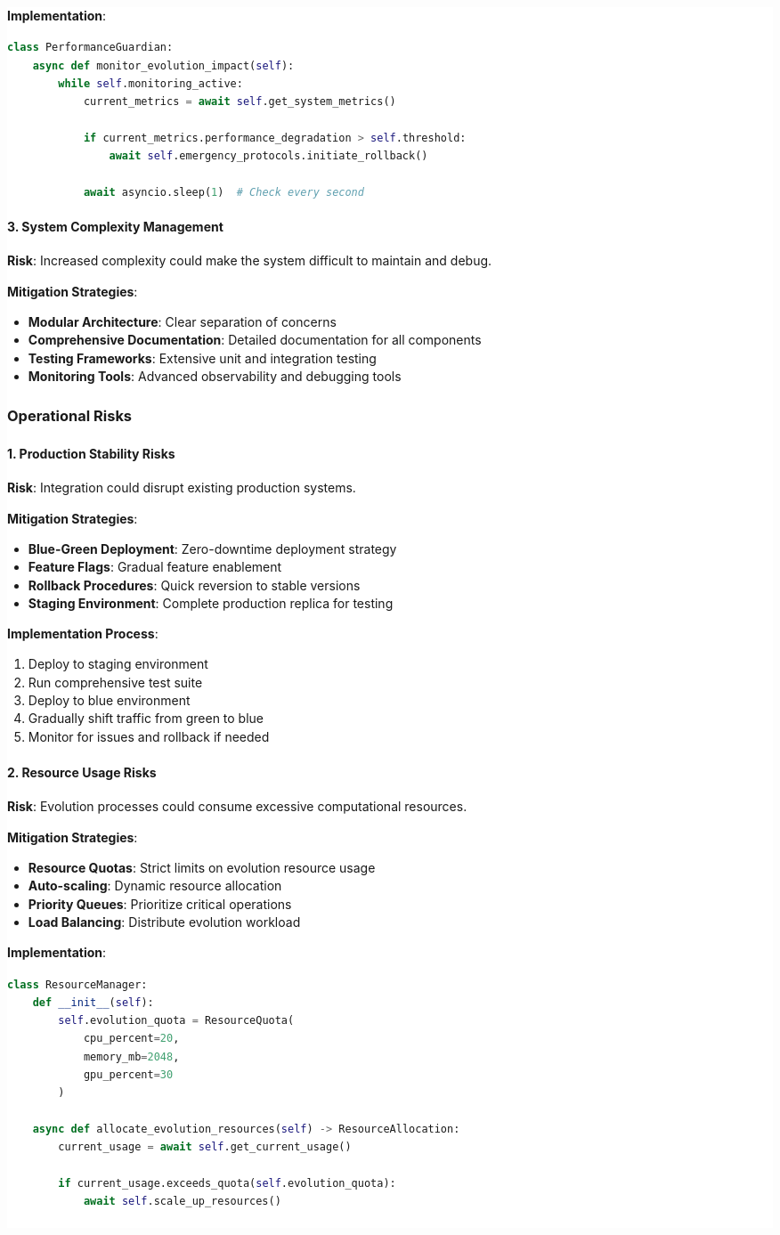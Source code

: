**Implementation**:
```python
class PerformanceGuardian:
    async def monitor_evolution_impact(self):
        while self.monitoring_active:
            current_metrics = await self.get_system_metrics()
            
            if current_metrics.performance_degradation > self.threshold:
                await self.emergency_protocols.initiate_rollback()
                
            await asyncio.sleep(1)  # Check every second
```

#### 3. System Complexity Management

**Risk**: Increased complexity could make the system difficult to maintain and debug.

**Mitigation Strategies**:
- **Modular Architecture**: Clear separation of concerns
- **Comprehensive Documentation**: Detailed documentation for all components
- **Testing Frameworks**: Extensive unit and integration testing
- **Monitoring Tools**: Advanced observability and debugging tools

### Operational Risks

#### 1. Production Stability Risks

**Risk**: Integration could disrupt existing production systems.

**Mitigation Strategies**:
- **Blue-Green Deployment**: Zero-downtime deployment strategy
- **Feature Flags**: Gradual feature enablement
- **Rollback Procedures**: Quick reversion to stable versions
- **Staging Environment**: Complete production replica for testing

**Implementation Process**:
1. Deploy to staging environment
2. Run comprehensive test suite
3. Deploy to blue environment
4. Gradually shift traffic from green to blue
5. Monitor for issues and rollback if needed

#### 2. Resource Usage Risks

**Risk**: Evolution processes could consume excessive computational resources.

**Mitigation Strategies**:
- **Resource Quotas**: Strict limits on evolution resource usage
- **Auto-scaling**: Dynamic resource allocation
- **Priority Queues**: Prioritize critical operations
- **Load Balancing**: Distribute evolution workload

**Implementation**:
```python
class ResourceManager:
    def __init__(self):
        self.evolution_quota = ResourceQuota(
            cpu_percent=20,
            memory_mb=2048,
            gpu_percent=30
        )
    
    async def allocate_evolution_resources(self) -> ResourceAllocation:
        current_usage = await self.get_current_usage()
        
        if current_usage.exceeds_quota(self.evolution_quota):
            await self.scale_up_resources()
        
```